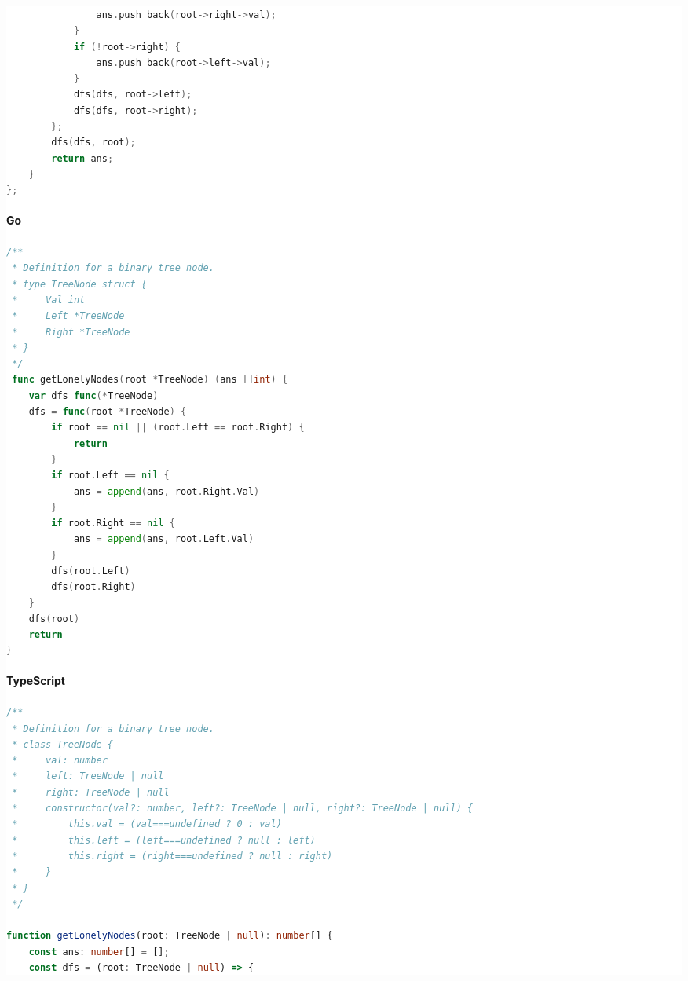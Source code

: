 ```cpp
                ans.push_back(root->right->val);
            }
            if (!root->right) {
                ans.push_back(root->left->val);
            }
            dfs(dfs, root->left);
            dfs(dfs, root->right);
        };
        dfs(dfs, root);
        return ans;
    }
};
```

#### Go

```go
/**
 * Definition for a binary tree node.
 * type TreeNode struct {
 *     Val int
 *     Left *TreeNode
 *     Right *TreeNode
 * }
 */
 func getLonelyNodes(root *TreeNode) (ans []int) {
	var dfs func(*TreeNode)
	dfs = func(root *TreeNode) {
		if root == nil || (root.Left == root.Right) {
			return
		}
		if root.Left == nil {
			ans = append(ans, root.Right.Val)
		}
		if root.Right == nil {
			ans = append(ans, root.Left.Val)
		}
		dfs(root.Left)
		dfs(root.Right)
	}
	dfs(root)
	return
}
```

#### TypeScript

```ts
/**
 * Definition for a binary tree node.
 * class TreeNode {
 *     val: number
 *     left: TreeNode | null
 *     right: TreeNode | null
 *     constructor(val?: number, left?: TreeNode | null, right?: TreeNode | null) {
 *         this.val = (val===undefined ? 0 : val)
 *         this.left = (left===undefined ? null : left)
 *         this.right = (right===undefined ? null : right)
 *     }
 * }
 */

function getLonelyNodes(root: TreeNode | null): number[] {
    const ans: number[] = [];
    const dfs = (root: TreeNode | null) => {
```